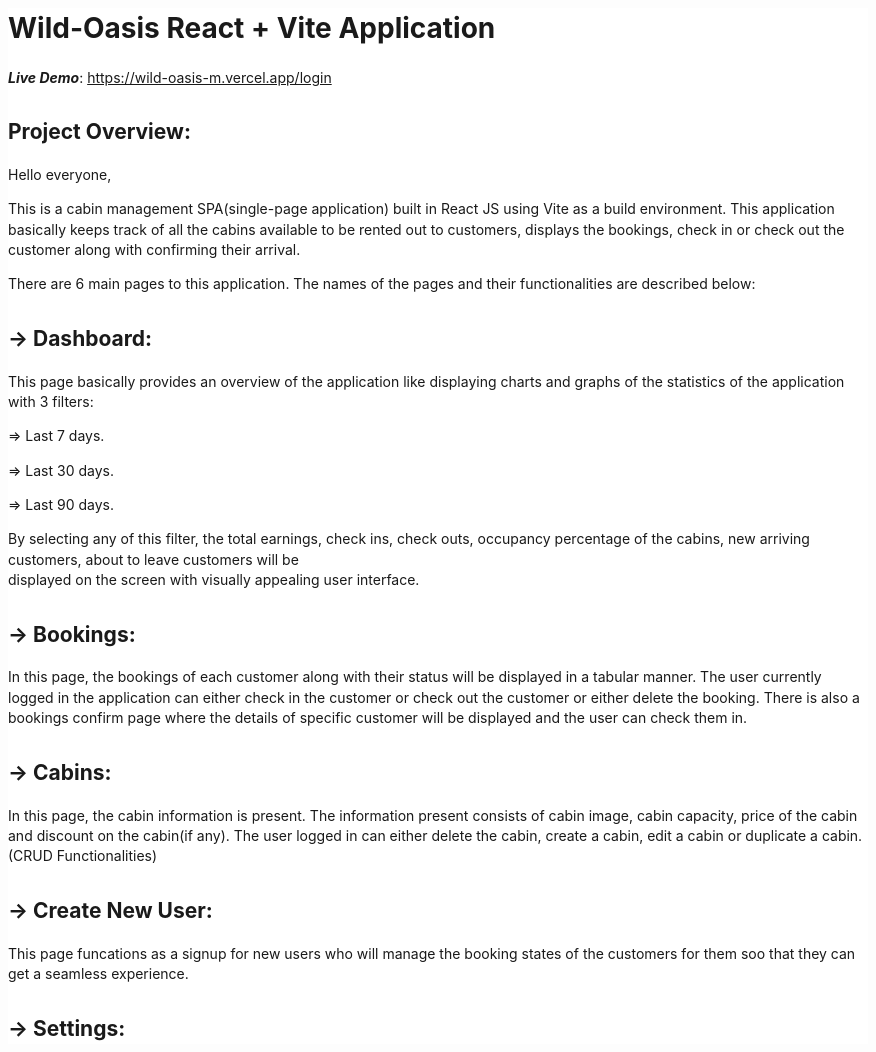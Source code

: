 # Wild-Oasis React + Vite Application

***Live Demo***: https://wild-oasis-m.vercel.app/login

## Project Overview:

Hello everyone, 

This is a cabin management SPA(single-page application) built in React JS using Vite as a build environment. This application basically keeps track of all the cabins available to be rented out to customers, displays the bookings, check in or check out the customer along with confirming their arrival.

There are 6 main pages to this application. The names of the pages and their functionalities are described below:

## -> Dashboard:

  This page basically provides an overview of the application like displaying charts and graphs of the statistics of the application with 3 filters:
  
  => Last 7 days.

  => Last 30 days.

  => Last 90 days.

  By selecting any of this filter, the total earnings, check ins, check outs, occupancy percentage of the cabins, new arriving customers, about to leave customers will be   
  displayed on the screen with visually appealing user interface.

## -> Bookings:

  In this page, the bookings of each customer along with their status will be displayed in a tabular manner. The user currently logged in the application can either check in the customer or check out the customer or either delete the booking. There is also a bookings confirm page where the details of specific customer will be displayed and the user can check them in.

## -> Cabins:

  In this page, the cabin information is present. The information present consists of cabin image, cabin capacity, price of the cabin and discount on the cabin(if any). The user logged in can either delete the cabin, create a cabin, edit a cabin or duplicate a cabin.(CRUD Functionalities)

## -> Create New User: 

  This page funcations as a signup for new users who will manage the booking states of the customers for them soo that they can get a seamless experience.

## -> Settings:
